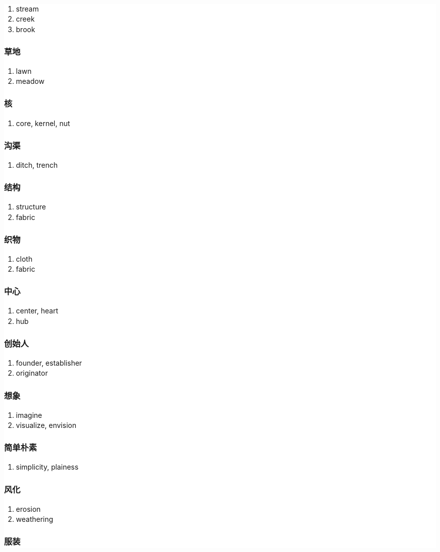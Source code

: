 1. stream
2. creek
3. brook

### 草地

1. lawn
2. meadow

### 核

1. core, kernel, nut

### 沟渠

1. ditch, trench

### 结构

1. structure
2. fabric

### 织物

1. cloth
2. fabric

### 中心

1. center, heart
2. hub

### 创始人

1. founder, establisher
2. originator

### 想象

1. imagine
2. visualize, envision

### 简单朴素

1. simplicity, plainess

### 风化

1. erosion
2. weathering

### 服装
